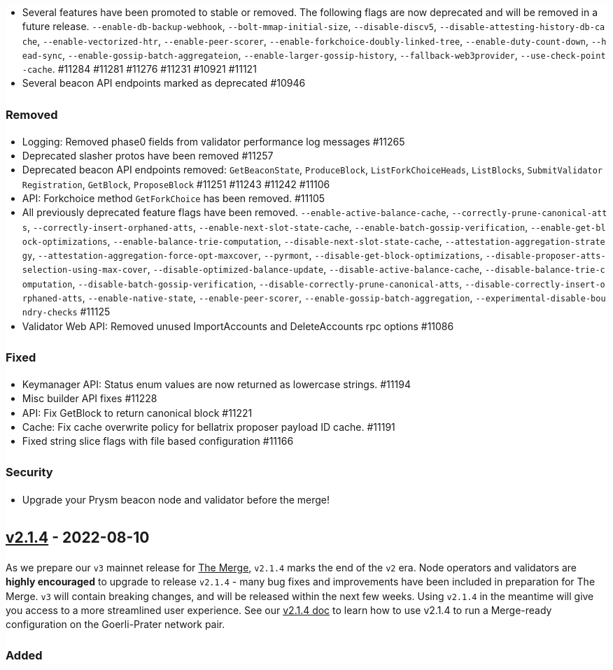 - Several features have been promoted to stable or removed. The following flags are now deprecated and will be removed in a future release. `--enable-db-backup-webhook`, `--bolt-mmap-initial-size`, `--disable-discv5`, `--disable-attesting-history-db-cache`, `--enable-vectorized-htr`, `--enable-peer-scorer`, `--enable-forkchoice-doubly-linked-tree`, `--enable-duty-count-down`, `--head-sync`, `--enable-gossip-batch-aggregateion`, `--enable-larger-gossip-history`, `--fallback-web3provider`, `--use-check-point-cache`. #11284 #11281 #11276 #11231 #10921 #11121
- Several beacon API endpoints marked as deprecated #10946

### Removed

- Logging: Removed phase0 fields from validator performance log messages #11265
- Deprecated slasher protos have been removed #11257
- Deprecated beacon API endpoints removed: `GetBeaconState`, `ProduceBlock`, `ListForkChoiceHeads`, `ListBlocks`, `SubmitValidatorRegistration`, `GetBlock`, `ProposeBlock` #11251 #11243 #11242 #11106
- API: Forkchoice method `GetForkChoice` has been removed. #11105
- All previously deprecated feature flags have been removed. `--enable-active-balance-cache`, `--correctly-prune-canonical-atts`, `--correctly-insert-orphaned-atts`, `--enable-next-slot-state-cache`, `--enable-batch-gossip-verification`, `--enable-get-block-optimizations`, `--enable-balance-trie-computation`, `--disable-next-slot-state-cache`, `--attestation-aggregation-strategy`, `--attestation-aggregation-force-opt-maxcover`, `--pyrmont`, `--disable-get-block-optimizations`, `--disable-proposer-atts-selection-using-max-cover`, `--disable-optimized-balance-update`, `--disable-active-balance-cache`, `--disable-balance-trie-computation`, `--disable-batch-gossip-verification`, `--disable-correctly-prune-canonical-atts`, `--disable-correctly-insert-orphaned-atts`, `--enable-native-state`, `--enable-peer-scorer`, `--enable-gossip-batch-aggregation`, `--experimental-disable-boundry-checks` #11125
- Validator Web API: Removed unused ImportAccounts and DeleteAccounts rpc options #11086

### Fixed

- Keymanager API: Status enum values are now returned as lowercase strings. #11194
- Misc builder API fixes #11228
- API: Fix GetBlock to return canonical block #11221
- Cache: Fix cache overwrite policy for bellatrix proposer payload ID cache. #11191
- Fixed string slice flags with file based configuration #11166

### Security

- Upgrade your Prysm beacon node and validator before the merge!

## [v2.1.4](https://github.com/prysmaticlabs/prysm/compare/v2.1.4...v2.1.3) - 2022-08-10

As we prepare our `v3` mainnet release for [The Merge](https://ethereum.org/en/upgrades/merge/), `v2.1.4` marks the end of the `v2` era. Node operators and validators are **highly encouraged** to upgrade to release `v2.1.4` - many bug fixes and improvements have been included in preparation for The Merge. `v3` will contain breaking changes, and will be released within the next few weeks. Using `v2.1.4` in the meantime will give you access to a more streamlined user experience. See our [v2.1.4 doc](https://docs.prylabs.network/docs/vnext/214-rc) to learn how to use v2.1.4 to run a Merge-ready configuration on the Goerli-Prater network pair.

### Added

